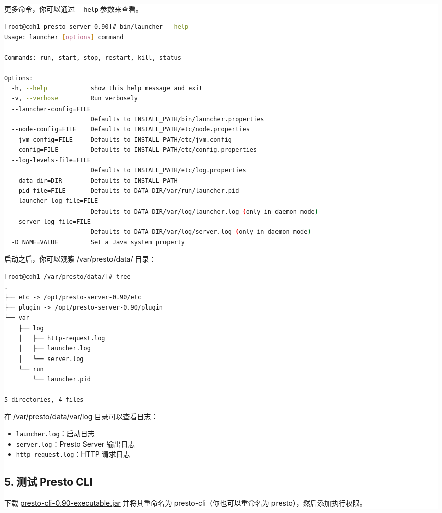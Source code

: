 更多命令，你可以通过 `--help` 参数来查看。

```bash
[root@cdh1 presto-server-0.90]# bin/launcher --help
Usage: launcher [options] command

Commands: run, start, stop, restart, kill, status

Options:
  -h, --help            show this help message and exit
  -v, --verbose         Run verbosely
  --launcher-config=FILE
                        Defaults to INSTALL_PATH/bin/launcher.properties
  --node-config=FILE    Defaults to INSTALL_PATH/etc/node.properties
  --jvm-config=FILE     Defaults to INSTALL_PATH/etc/jvm.config
  --config=FILE         Defaults to INSTALL_PATH/etc/config.properties
  --log-levels-file=FILE
                        Defaults to INSTALL_PATH/etc/log.properties
  --data-dir=DIR        Defaults to INSTALL_PATH
  --pid-file=FILE       Defaults to DATA_DIR/var/run/launcher.pid
  --launcher-log-file=FILE
                        Defaults to DATA_DIR/var/log/launcher.log (only in daemon mode)
  --server-log-file=FILE
                        Defaults to DATA_DIR/var/log/server.log (only in daemon mode)
  -D NAME=VALUE         Set a Java system property
``` 

启动之后，你可以观察 /var/presto/data/ 目录：

```
[root@cdh1 /var/presto/data/]# tree
.
├── etc -> /opt/presto-server-0.90/etc
├── plugin -> /opt/presto-server-0.90/plugin
└── var
    ├── log
    │   ├── http-request.log
    │   ├── launcher.log
    │   └── server.log
    └── run
        └── launcher.pid

5 directories, 4 files
```

在 /var/presto/data/var/log 目录可以查看日志：

- `launcher.log`：启动日志
- `server.log`：Presto Server 输出日志
- `http-request.log`：HTTP 请求日志

## 5. 测试 Presto CLI 

下载 [presto-cli-0.90-executable.jar](https://repo1.maven.org/maven2/com/facebook/presto/presto-cli/0.90/presto-cli-0.90-executable.jar) 并将其重命名为 presto-cli（你也可以重命名为 presto），然后添加执行权限。
